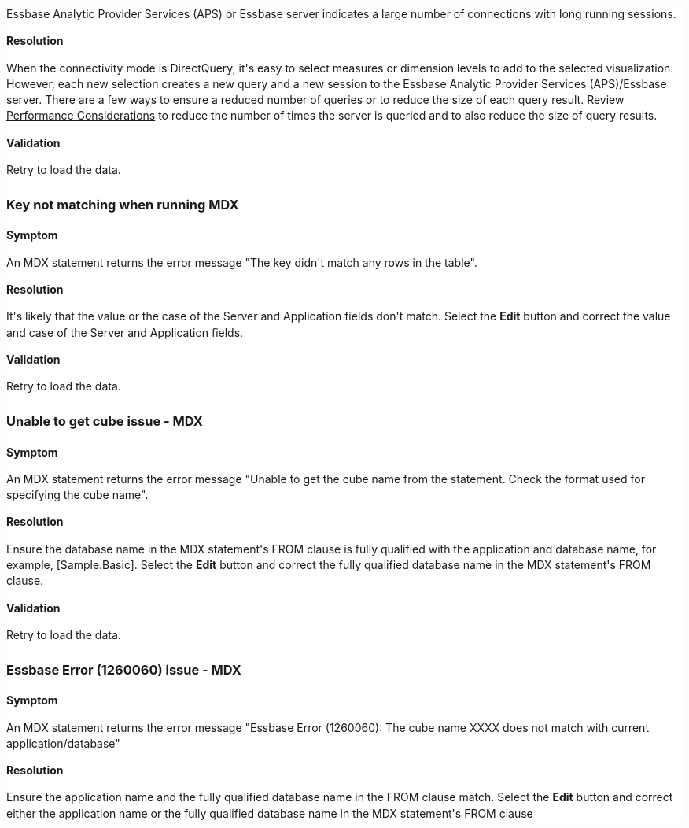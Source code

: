 Essbase Analytic Provider Services (APS) or Essbase server indicates a large number of connections with long running sessions.

**Resolution**

When the connectivity mode is DirectQuery, it's easy to select measures or dimension levels to add to the selected visualization. However, each new selection creates a new query and a new session to the Essbase Analytic Provider Services (APS)/Essbase server. There are a few ways to ensure a reduced number of queries or to reduce the size of each query result. Review [Performance Considerations](#performance-considerations) to reduce the number of times the server is queried and to also reduce the size of query results.

**Validation**

Retry to load the data.

### Key not matching when running MDX

**Symptom**

An MDX statement returns the error message "The key didn't match any rows in the table".

**Resolution**

It's likely that the value or the case of the Server and Application fields don't match. Select the **Edit** button and correct the value and case of the Server and Application fields.

**Validation**

Retry to load the data.

### Unable to get cube issue - MDX

**Symptom**

An MDX statement returns the error message "Unable to get the cube name from the statement. Check the format used for specifying the cube name".

**Resolution**

Ensure the database name in the MDX statement's FROM clause is fully qualified with the application and database name, for example, [Sample.Basic]. Select the **Edit** button and correct the fully qualified database name in the MDX statement's FROM clause.

**Validation**

Retry to load the data.

### Essbase Error (1260060) issue - MDX

**Symptom**

An MDX statement returns the error message "Essbase Error (1260060): The cube name XXXX does not match with current application/database"

**Resolution**

Ensure the application name and the fully qualified database name in the FROM clause match. Select the **Edit** button and correct either the application name or the fully qualified database name in the MDX statement's FROM clause
